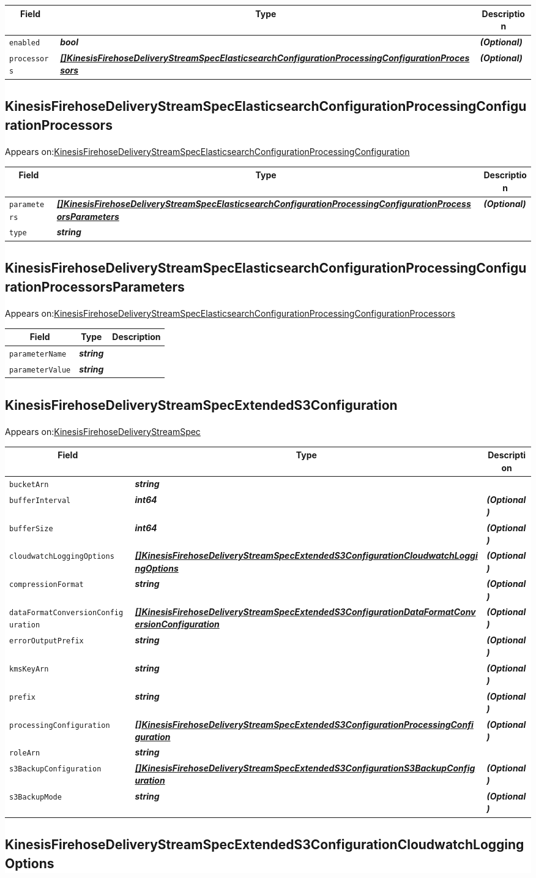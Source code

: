 | Field | Type | Description |
| ------ | ----- | ----------- |
| `enabled` | ***bool***| ***(Optional)*** |
| `processors` | ***[[]KinesisFirehoseDeliveryStreamSpecElasticsearchConfigurationProcessingConfigurationProcessors](#kinesisfirehosedeliverystreamspecelasticsearchconfigurationprocessingconfigurationprocessors)***| ***(Optional)*** |
## KinesisFirehoseDeliveryStreamSpecElasticsearchConfigurationProcessingConfigurationProcessors

Appears on:[KinesisFirehoseDeliveryStreamSpecElasticsearchConfigurationProcessingConfiguration](#kinesisfirehosedeliverystreamspecelasticsearchconfigurationprocessingconfiguration)

| Field | Type | Description |
| ------ | ----- | ----------- |
| `parameters` | ***[[]KinesisFirehoseDeliveryStreamSpecElasticsearchConfigurationProcessingConfigurationProcessorsParameters](#kinesisfirehosedeliverystreamspecelasticsearchconfigurationprocessingconfigurationprocessorsparameters)***| ***(Optional)*** |
| `type` | ***string***||
## KinesisFirehoseDeliveryStreamSpecElasticsearchConfigurationProcessingConfigurationProcessorsParameters

Appears on:[KinesisFirehoseDeliveryStreamSpecElasticsearchConfigurationProcessingConfigurationProcessors](#kinesisfirehosedeliverystreamspecelasticsearchconfigurationprocessingconfigurationprocessors)

| Field | Type | Description |
| ------ | ----- | ----------- |
| `parameterName` | ***string***||
| `parameterValue` | ***string***||
## KinesisFirehoseDeliveryStreamSpecExtendedS3Configuration

Appears on:[KinesisFirehoseDeliveryStreamSpec](#kinesisfirehosedeliverystreamspec)

| Field | Type | Description |
| ------ | ----- | ----------- |
| `bucketArn` | ***string***||
| `bufferInterval` | ***int64***| ***(Optional)*** |
| `bufferSize` | ***int64***| ***(Optional)*** |
| `cloudwatchLoggingOptions` | ***[[]KinesisFirehoseDeliveryStreamSpecExtendedS3ConfigurationCloudwatchLoggingOptions](#kinesisfirehosedeliverystreamspecextendeds3configurationcloudwatchloggingoptions)***| ***(Optional)*** |
| `compressionFormat` | ***string***| ***(Optional)*** |
| `dataFormatConversionConfiguration` | ***[[]KinesisFirehoseDeliveryStreamSpecExtendedS3ConfigurationDataFormatConversionConfiguration](#kinesisfirehosedeliverystreamspecextendeds3configurationdataformatconversionconfiguration)***| ***(Optional)*** |
| `errorOutputPrefix` | ***string***| ***(Optional)*** |
| `kmsKeyArn` | ***string***| ***(Optional)*** |
| `prefix` | ***string***| ***(Optional)*** |
| `processingConfiguration` | ***[[]KinesisFirehoseDeliveryStreamSpecExtendedS3ConfigurationProcessingConfiguration](#kinesisfirehosedeliverystreamspecextendeds3configurationprocessingconfiguration)***| ***(Optional)*** |
| `roleArn` | ***string***||
| `s3BackupConfiguration` | ***[[]KinesisFirehoseDeliveryStreamSpecExtendedS3ConfigurationS3BackupConfiguration](#kinesisfirehosedeliverystreamspecextendeds3configurations3backupconfiguration)***| ***(Optional)*** |
| `s3BackupMode` | ***string***| ***(Optional)*** |
## KinesisFirehoseDeliveryStreamSpecExtendedS3ConfigurationCloudwatchLoggingOptions
